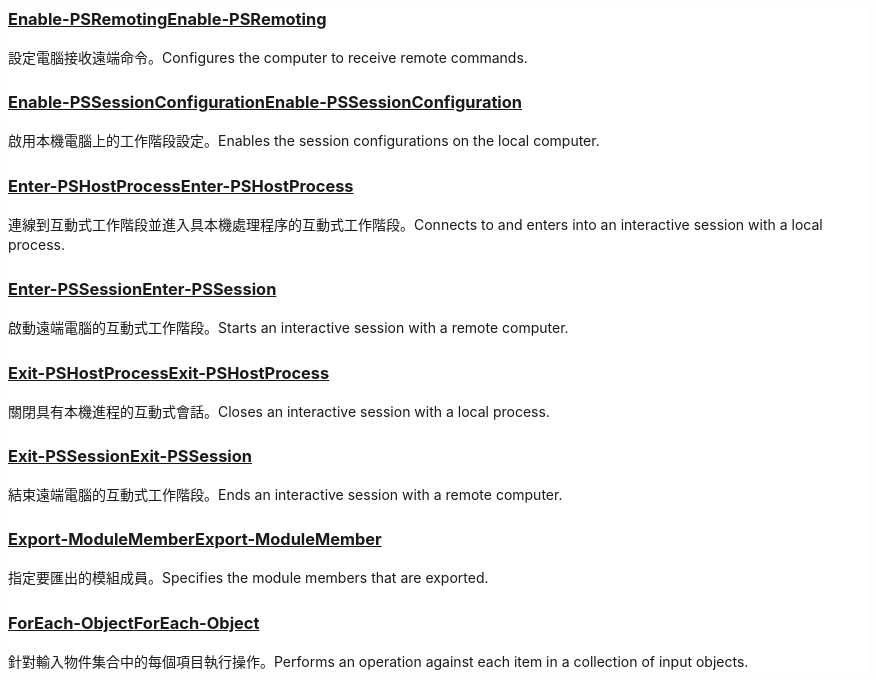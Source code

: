 ### [<span data-ttu-id="a2fa4-128">Enable-PSRemoting</span><span class="sxs-lookup"><span data-stu-id="a2fa4-128">Enable-PSRemoting</span></span>](Enable-PSRemoting.md)
<span data-ttu-id="a2fa4-129">設定電腦接收遠端命令。</span><span class="sxs-lookup"><span data-stu-id="a2fa4-129">Configures the computer to receive remote commands.</span></span>

### [<span data-ttu-id="a2fa4-130">Enable-PSSessionConfiguration</span><span class="sxs-lookup"><span data-stu-id="a2fa4-130">Enable-PSSessionConfiguration</span></span>](Enable-PSSessionConfiguration.md)
<span data-ttu-id="a2fa4-131">啟用本機電腦上的工作階段設定。</span><span class="sxs-lookup"><span data-stu-id="a2fa4-131">Enables the session configurations on the local computer.</span></span>

### [<span data-ttu-id="a2fa4-132">Enter-PSHostProcess</span><span class="sxs-lookup"><span data-stu-id="a2fa4-132">Enter-PSHostProcess</span></span>](Enter-PSHostProcess.md)
<span data-ttu-id="a2fa4-133">連線到互動式工作階段並進入具本機處理程序的互動式工作階段。</span><span class="sxs-lookup"><span data-stu-id="a2fa4-133">Connects to and enters into an interactive session with a local process.</span></span>

### [<span data-ttu-id="a2fa4-134">Enter-PSSession</span><span class="sxs-lookup"><span data-stu-id="a2fa4-134">Enter-PSSession</span></span>](Enter-PSSession.md)
<span data-ttu-id="a2fa4-135">啟動遠端電腦的互動式工作階段。</span><span class="sxs-lookup"><span data-stu-id="a2fa4-135">Starts an interactive session with a remote computer.</span></span>

### [<span data-ttu-id="a2fa4-136">Exit-PSHostProcess</span><span class="sxs-lookup"><span data-stu-id="a2fa4-136">Exit-PSHostProcess</span></span>](Exit-PSHostProcess.md)
<span data-ttu-id="a2fa4-137">關閉具有本機進程的互動式會話。</span><span class="sxs-lookup"><span data-stu-id="a2fa4-137">Closes an interactive session with a local process.</span></span>

### [<span data-ttu-id="a2fa4-138">Exit-PSSession</span><span class="sxs-lookup"><span data-stu-id="a2fa4-138">Exit-PSSession</span></span>](Exit-PSSession.md)
<span data-ttu-id="a2fa4-139">結束遠端電腦的互動式工作階段。</span><span class="sxs-lookup"><span data-stu-id="a2fa4-139">Ends an interactive session with a remote computer.</span></span>

### [<span data-ttu-id="a2fa4-140">Export-ModuleMember</span><span class="sxs-lookup"><span data-stu-id="a2fa4-140">Export-ModuleMember</span></span>](Export-ModuleMember.md)
<span data-ttu-id="a2fa4-141">指定要匯出的模組成員。</span><span class="sxs-lookup"><span data-stu-id="a2fa4-141">Specifies the module members that are exported.</span></span>

### [<span data-ttu-id="a2fa4-142">ForEach-Object</span><span class="sxs-lookup"><span data-stu-id="a2fa4-142">ForEach-Object</span></span>](ForEach-Object.md)
<span data-ttu-id="a2fa4-143">針對輸入物件集合中的每個項目執行操作。</span><span class="sxs-lookup"><span data-stu-id="a2fa4-143">Performs an operation against each item in a collection of input objects.</span></span>
